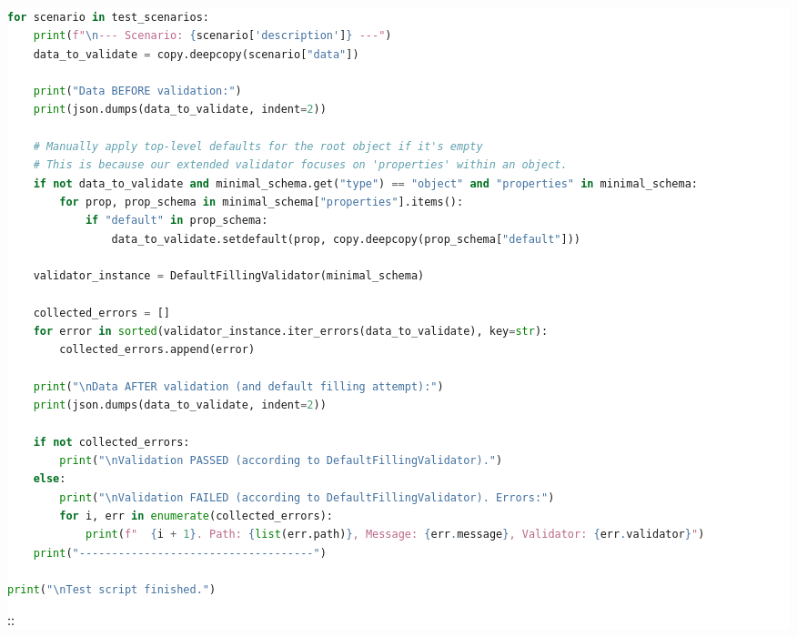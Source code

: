 ```python
for scenario in test_scenarios:
    print(f"\n--- Scenario: {scenario['description']} ---")
    data_to_validate = copy.deepcopy(scenario["data"])

    print("Data BEFORE validation:")
    print(json.dumps(data_to_validate, indent=2))

    # Manually apply top-level defaults for the root object if it's empty
    # This is because our extended validator focuses on 'properties' within an object.
    if not data_to_validate and minimal_schema.get("type") == "object" and "properties" in minimal_schema:
        for prop, prop_schema in minimal_schema["properties"].items():
            if "default" in prop_schema:
                data_to_validate.setdefault(prop, copy.deepcopy(prop_schema["default"]))
    
    validator_instance = DefaultFillingValidator(minimal_schema)
    
    collected_errors = []
    for error in sorted(validator_instance.iter_errors(data_to_validate), key=str):
        collected_errors.append(error)

    print("\nData AFTER validation (and default filling attempt):")
    print(json.dumps(data_to_validate, indent=2))

    if not collected_errors:
        print("\nValidation PASSED (according to DefaultFillingValidator).")
    else:
        print("\nValidation FAILED (according to DefaultFillingValidator). Errors:")
        for i, err in enumerate(collected_errors):
            print(f"  {i + 1}. Path: {list(err.path)}, Message: {err.message}, Validator: {err.validator}")
    print("------------------------------------")

print("\nTest script finished.")


```

::

